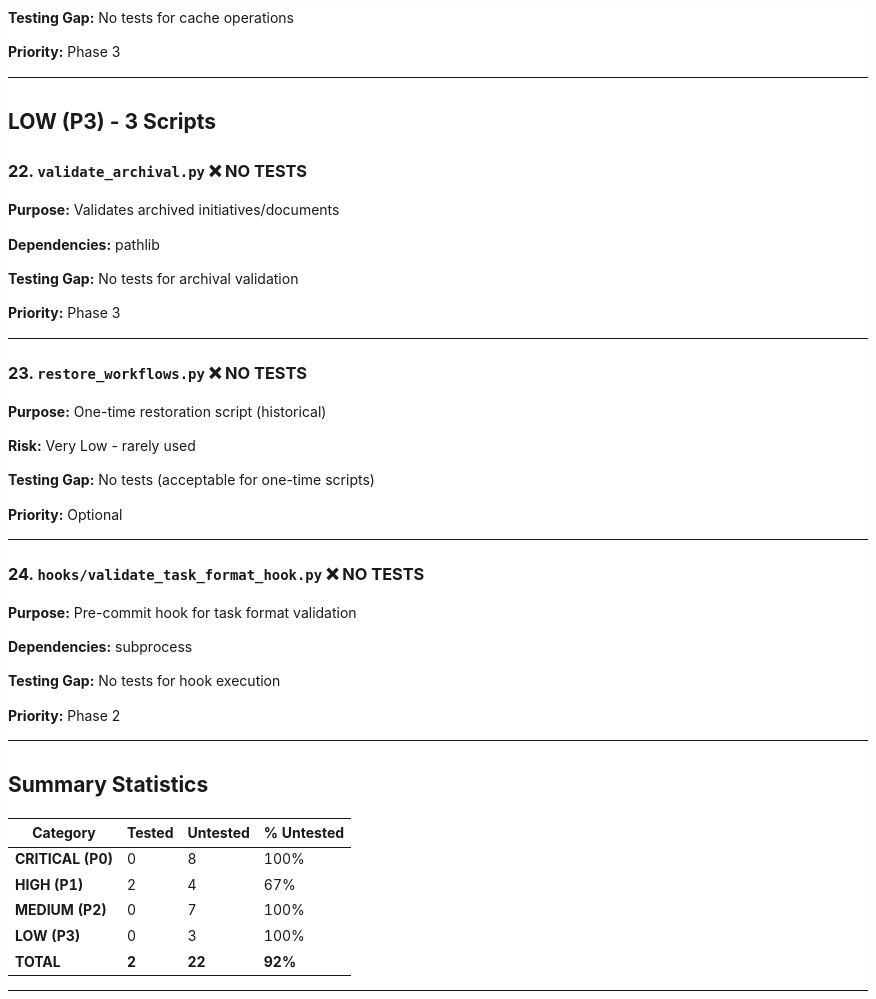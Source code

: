 **Testing Gap:** No tests for cache operations

**Priority:** Phase 3

---

## LOW (P3) - 3 Scripts

### 22. `validate_archival.py` ❌ **NO TESTS**

**Purpose:** Validates archived initiatives/documents

**Dependencies:** pathlib

**Testing Gap:** No tests for archival validation

**Priority:** Phase 3

---

### 23. `restore_workflows.py` ❌ **NO TESTS**

**Purpose:** One-time restoration script (historical)

**Risk:** Very Low - rarely used

**Testing Gap:** No tests (acceptable for one-time scripts)

**Priority:** Optional

---

### 24. `hooks/validate_task_format_hook.py` ❌ **NO TESTS**

**Purpose:** Pre-commit hook for task format validation

**Dependencies:** subprocess

**Testing Gap:** No tests for hook execution

**Priority:** Phase 2

---

## Summary Statistics

| Category | Tested | Untested | % Untested |
|----------|--------|----------|------------|
| **CRITICAL (P0)** | 0 | 8 | 100% |
| **HIGH (P1)** | 2 | 4 | 67% |
| **MEDIUM (P2)** | 0 | 7 | 100% |
| **LOW (P3)** | 0 | 3 | 100% |
| **TOTAL** | **2** | **22** | **92%** |

---